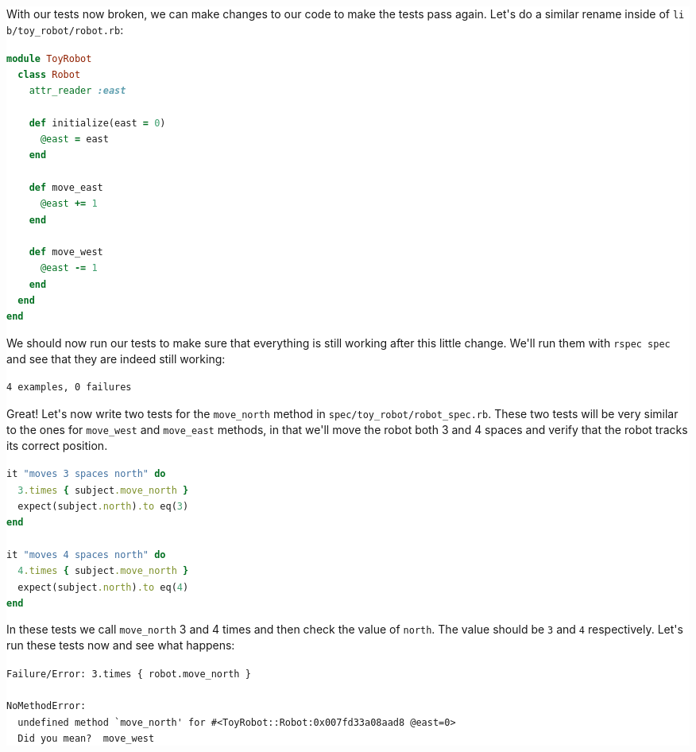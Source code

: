 With our tests now broken, we can make changes to our code to make the tests pass again. Let's do a similar rename inside of `lib/toy_robot/robot.rb`:

```ruby
module ToyRobot
  class Robot
    attr_reader :east

    def initialize(east = 0)
      @east = east
    end

    def move_east
      @east += 1
    end

    def move_west
      @east -= 1
    end
  end
end
```

We should now run our tests to make sure that everything is still working after this little change. We'll run them with `rspec spec` and see that they are indeed still working:

```
4 examples, 0 failures
```

Great! Let's now write two tests for the `move_north` method in `spec/toy_robot/robot_spec.rb`. These two tests will be very similar to the ones for `move_west` and `move_east` methods, in that we'll move the robot both 3 and 4 spaces and verify that the robot tracks its correct position.

```ruby
it "moves 3 spaces north" do
  3.times { subject.move_north }
  expect(subject.north).to eq(3)
end

it "moves 4 spaces north" do
  4.times { subject.move_north }
  expect(subject.north).to eq(4)
end
```

In these tests we call `move_north` 3 and 4 times and then check the value of `north`. The value should be `3` and `4` respectively. Let's run these tests now and see what happens:

```
Failure/Error: 3.times { robot.move_north }

NoMethodError:
  undefined method `move_north' for #<ToyRobot::Robot:0x007fd33a08aad8 @east=0>
  Did you mean?  move_west
```
